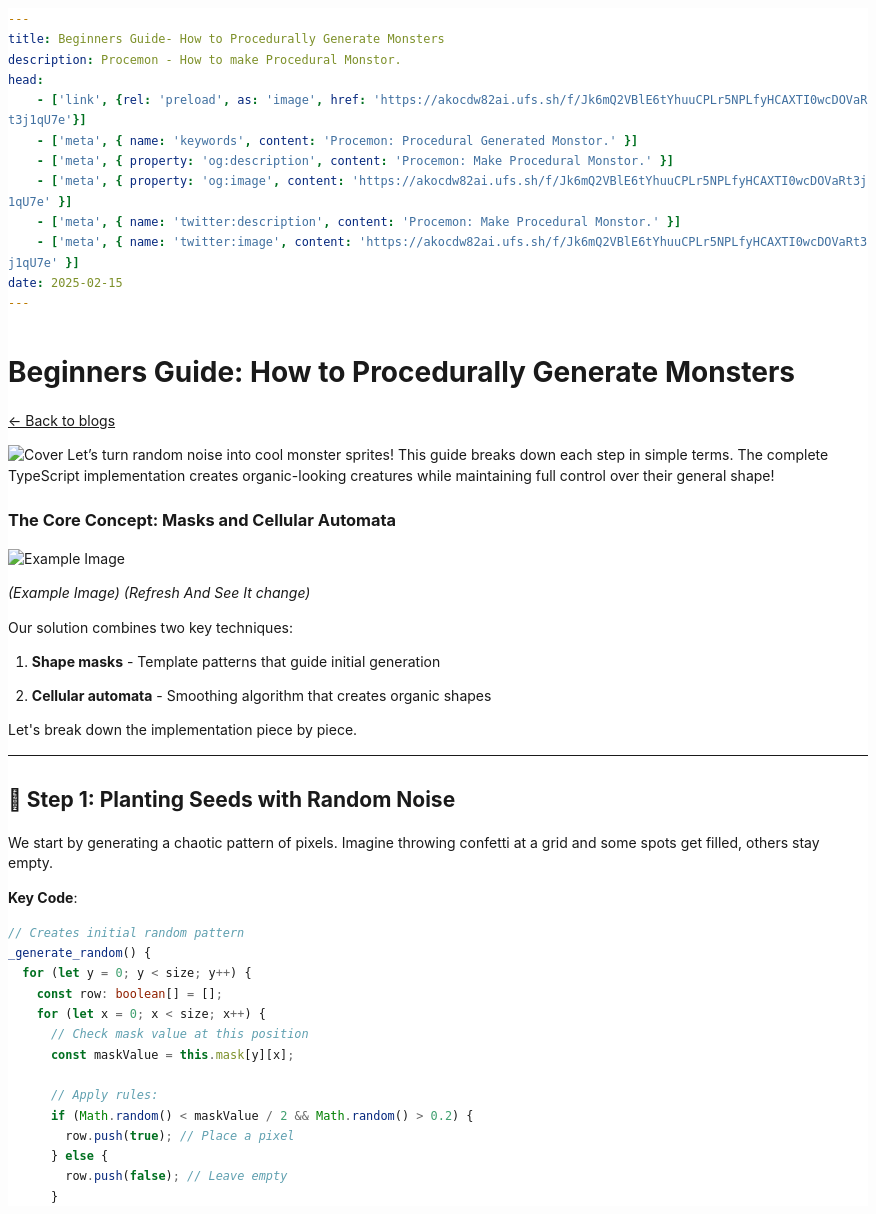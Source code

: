 ```yaml
---
title: Beginners Guide- How to Procedurally Generate Monsters
description: Procemon - How to make Procedural Monstor.
head:
    - ['link', {rel: 'preload', as: 'image', href: 'https://akocdw82ai.ufs.sh/f/Jk6mQ2VBlE6tYhuuCPLr5NPLfyHCAXTI0wcDOVaRt3j1qU7e'}]
    - ['meta', { name: 'keywords', content: 'Procemon: Procedural Generated Monstor.' }]
    - ['meta', { property: 'og:description', content: 'Procemon: Make Procedural Monstor.' }]
    - ['meta', { property: 'og:image', content: 'https://akocdw82ai.ufs.sh/f/Jk6mQ2VBlE6tYhuuCPLr5NPLfyHCAXTI0wcDOVaRt3j1qU7e' }]
    - ['meta', { name: 'twitter:description', content: 'Procemon: Make Procedural Monstor.' }]
    - ['meta', { name: 'twitter:image', content: 'https://akocdw82ai.ufs.sh/f/Jk6mQ2VBlE6tYhuuCPLr5NPLfyHCAXTI0wcDOVaRt3j1qU7e' }]
date: 2025-02-15
---
```


# Beginners Guide: How to Procedurally Generate Monsters

[<- Back to blogs](/blog)

![Cover](https://akocdw82ai.ufs.sh/f/Jk6mQ2VBlE6tYhuuCPLr5NPLfyHCAXTI0wcDOVaRt3j1qU7e)
Let’s turn random noise into cool monster sprites! This guide breaks down each step in simple terms. The complete TypeScript implementation creates organic-looking creatures while maintaining full control over their general shape!

### The Core Concept: Masks and Cellular Automata

![Example Image](https://procemon.sairashgautam.com.np/?size=32&color=lime&background=black)

*(Example Image) (Refresh And See It change)*

Our solution combines two key techniques:

1. **Shape masks** - Template patterns that guide initial generation
    
2. **Cellular automata** - Smoothing algorithm that creates organic shapes
    

Let's break down the implementation piece by piece.

---

## 🌱 Step 1: Planting Seeds with Random Noise

We start by generating a chaotic pattern of pixels. Imagine throwing confetti at a grid and some spots get filled, others stay empty.

**Key Code**:

```typescript
// Creates initial random pattern
_generate_random() {
  for (let y = 0; y < size; y++) {
    const row: boolean[] = [];
    for (let x = 0; x < size; x++) {
      // Check mask value at this position
      const maskValue = this.mask[y][x];
      
      // Apply rules:
      if (Math.random() < maskValue / 2 && Math.random() > 0.2) {
        row.push(true); // Place a pixel
      } else {
        row.push(false); // Leave empty
      }
```